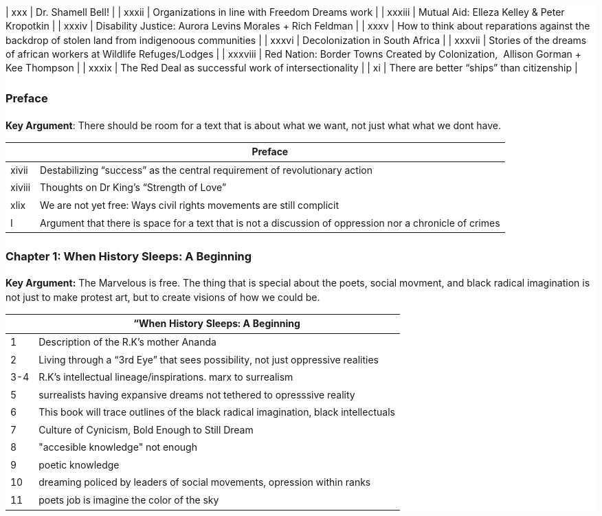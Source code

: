 | xxx     | Dr. Shamell Bell!                                                                                        |
| xxxii   | Organizations in line with Freedom Dreams work                                                           |
| xxxiii  | Mutual Aid: Elleza Kelley & Peter Kropotkin                                                              |
| xxxiv   | Disability Justice: Aurora Levins Morales + Rich Feldman                                                 |
| xxxv    | How to think about reparations against the backdrop of stolen land from indigenoous communities          |
| xxxvi   | Decolonization in South Africa                                                                           |
| xxxvii  | Stories of the dreams of african workers at Wildlife Refuges/Lodges                                      |
| xxxviii | Red Nation: Border Towns Created by Colonization,  Allison Gorman + Kee Thompson                         |
| xxxix   | The Red Deal as successful work of intersectionality                                                     |
| xi      | There are better “ships” than citizenship                                                                |

### Preface
**Key Argument**: There should be room for a text that is about what we want, not just what what we dont have. 

|        | Preface                                                                                                  |
| ------ | -------------------------------------------------------------------------------------------------------- |
| xivii  | Destabilizing “success” as the central requirement of revolutionary action                               |
| xiviii | Thoughts on Dr King’s “Strength of Love”                                                                 |
| xlix   | We are not yet free: Ways civil rights movements are still complicit                                     |
| I      | Argument that there is space for a text that is not a discussion of oppression nor a chronicle of crimes |


### Chapter 1: When History Sleeps: A Beginning

**Key Argument:** The Marvelous is free. The thing that is special about the poets, social movment, and black radical imagination is not just to make protest art, but to create visions of how we could be. 

|     | “When History Sleeps: A Beginning                                               |
| --- | ------------------------------------------------------------------------------- |
| 1   | Description of the R.K’s mother Ananda                                          |
| 2   | Living through a “3rd Eye” that sees possibility, not just oppressive realities |
| 3-4 | R.K’s intellectual lineage/inspirations. marx to surrealism   |
|5|surrealists having expansive dreams not tethered to opresssive reality|
|6|This book will trace outlines of the black radical imagination, black intellectuals|
|7|Culture of Cynicism, Bold Enough to Still Dream|
|8|"accesible knowledge" not enough|
|9| poetic knowledge|
|10|dreaming policed by leaders of social movements, opression within ranks|
|11|poets job is imagine the color of the sky|
